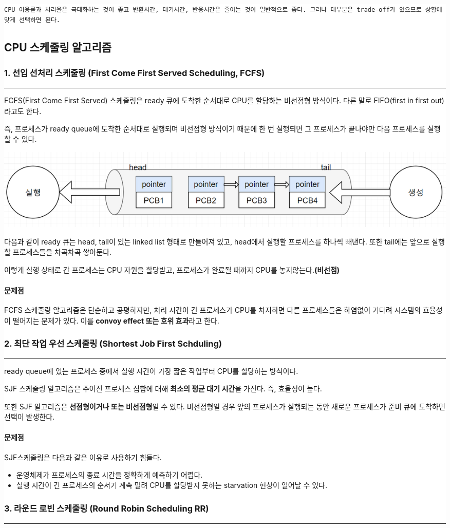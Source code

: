     CPU 이용률과 처리율은 극대화하는 것이 좋고 반환시간, 대기시간, 반응시간은 줄이는 것이 일반적으로 좋다. 그러나 대부분은 trade-off가 있으므로 상황에 맞게 선택하면 된다.

## CPU 스케줄링 알고리즘

### 1. 선입 선처리 스케줄링 (First Come First Served Scheduling, FCFS)

---

FCFS(First Come First Served) 스케줄링은 ready 큐에 도착한 순서대로 CPU를 할당하는 비선점형 방식이다. 다른 말로 FIFO(first in first out)라고도 한다.

즉, 프로세스가 ready queue에 도착한 순서대로 실행되며 비선점형 방식이기 때문에 한 번 실행되면 그 프로세스가 끝나야만 다음 프로세스를 실행할 수 있다.

![annotation](img/CPU_Scheduling3.png)

다음과 같이 ready 큐는 head, tail이 있는 linked list 형태로 만들어져 있고, head에서 실행할 프로세스를 하나씩 빼낸다. 또한 tail에는 앞으로 실행할 프로세스들을 차곡차곡 쌓아둔다.

이렇게 실행 상태로 간 프로세스는 CPU 자원을 할당받고, 프로세스가 완료될 때까지 CPU를 놓지않는다.**(비선점)**

#### 문제점

FCFS 스케줄링 알고리즘은 단순하고 공평하지만, 처리 시간이 긴 프로세스가 CPU를 차지하면 다른 프로세스들은 하염없이 기다려 시스템의 효율성이 떨어지는 문제가 있다. 이를 **convoy effect 또는 호위 효과**라고 한다.

### 2. 최단 작업 우선 스케줄링 (Shortest Job First Schduling)

---

ready queue에 있는 프로세스 중에서 실행 시간이 가장 짧은 작업부터 CPU를 할당하는 방식이다.

SJF 스케줄링 알고리즘은 주어진 프로세스 집합에 대해 **최소의 평균 대기 시간**을 가진다. 즉, 효율성이 높다.

또한 SJF 알고리즘은 **선점형이거나 또는 비선점형**일 수 있다. 비선점형일 경우 앞의 프로세스가 실행되는 동안 새로운 프로세스가 준비 큐에 도착하면 선택이 발생한다.

#### 문제점

SJF스케줄링은 다음과 같은 이유로 사용하기 힘들다.

- 운영체제가 프로세스의 종료 시간을 정확하게 예측하기 어렵다.
- 실행 시간이 긴 프로세스의 순서기 계속 밀려 CPU를 할당받지 못하는 starvation 현상이 일어날 수 있다.

### 3. 라운드 로빈 스케줄링 (Round Robin Scheduling RR)

---
